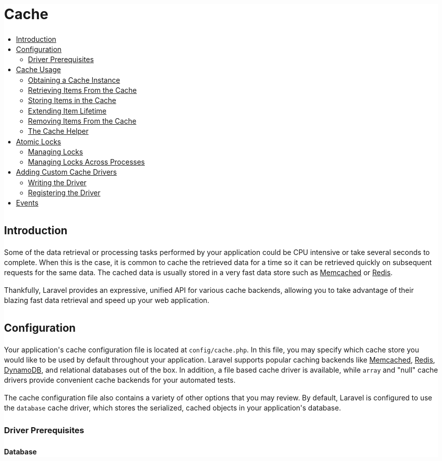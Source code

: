 # Cache

- [Introduction](#introduction)
- [Configuration](#configuration)
    - [Driver Prerequisites](#driver-prerequisites)
- [Cache Usage](#cache-usage)
    - [Obtaining a Cache Instance](#obtaining-a-cache-instance)
    - [Retrieving Items From the Cache](#retrieving-items-from-the-cache)
    - [Storing Items in the Cache](#storing-items-in-the-cache)
    - [Extending Item Lifetime](#extending-item-lifetime)
    - [Removing Items From the Cache](#removing-items-from-the-cache)
    - [The Cache Helper](#the-cache-helper)
- [Atomic Locks](#atomic-locks)
    - [Managing Locks](#managing-locks)
    - [Managing Locks Across Processes](#managing-locks-across-processes)
- [Adding Custom Cache Drivers](#adding-custom-cache-drivers)
    - [Writing the Driver](#writing-the-driver)
    - [Registering the Driver](#registering-the-driver)
- [Events](#events)

<a name="introduction"></a>
## Introduction

Some of the data retrieval or processing tasks performed by your application could be CPU intensive or take several seconds to complete. When this is the case, it is common to cache the retrieved data for a time so it can be retrieved quickly on subsequent requests for the same data. The cached data is usually stored in a very fast data store such as [Memcached](https://memcached.org) or [Redis](https://redis.io).

Thankfully, Laravel provides an expressive, unified API for various cache backends, allowing you to take advantage of their blazing fast data retrieval and speed up your web application.

<a name="configuration"></a>
## Configuration

Your application's cache configuration file is located at `config/cache.php`. In this file, you may specify which cache store you would like to be used by default throughout your application. Laravel supports popular caching backends like [Memcached](https://memcached.org), [Redis](https://redis.io), [DynamoDB](https://aws.amazon.com/dynamodb), and relational databases out of the box. In addition, a file based cache driver is available, while `array` and "null" cache drivers provide convenient cache backends for your automated tests.

The cache configuration file also contains a variety of other options that you may review. By default, Laravel is configured to use the `database` cache driver, which stores the serialized, cached objects in your application's database.

<a name="driver-prerequisites"></a>
### Driver Prerequisites

<a name="prerequisites-database"></a>
#### Database
